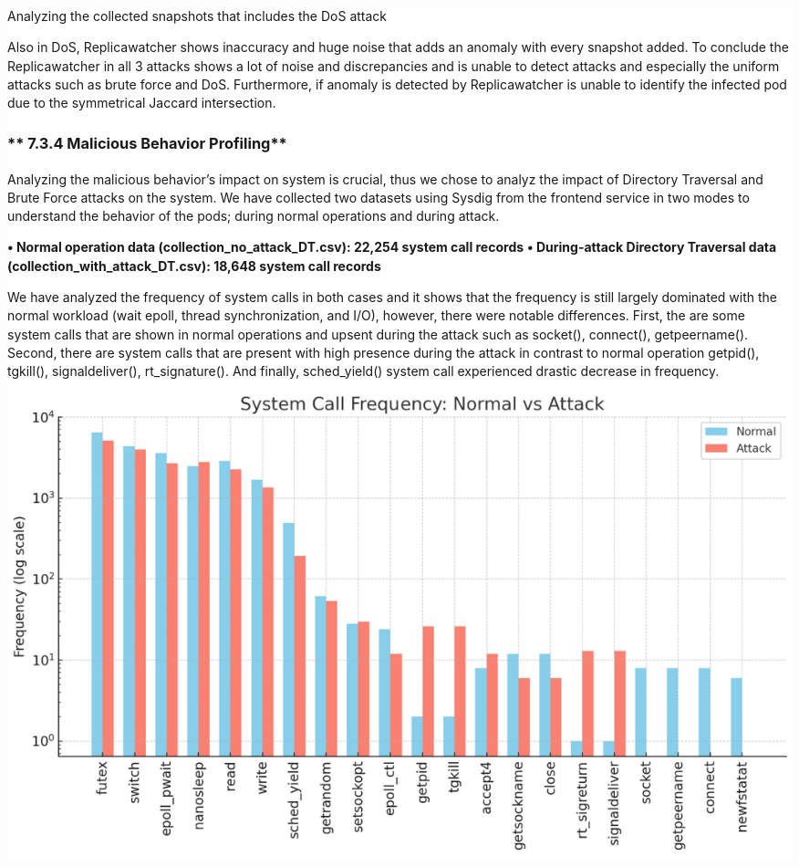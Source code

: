 Analyzing the collected snapshots that includes the DoS attack


Also in DoS, Replicawatcher shows inaccuracy and huge noise that adds an anomaly with every snapshot added. To conclude the Replicawatcher in all 3 attacks shows a lot of noise and discrepancies and is unable to detect attacks and especially the uniform attacks such as brute force and DoS. Furthermore, if anomaly is detected by Replicawatcher  is unable to identify the infected pod due to the symmetrical Jaccard intersection.


### ** 7.3.4 Malicious Behavior Profiling**

Analyzing the malicious behavior’s impact on system is crucial, thus we chose to analyz the impact of Directory Traversal and Brute Force attacks on the system. 
We have collected two datasets using Sysdig from the frontend service in two modes to understand the behavior of the pods; during normal operations and during attack.

**•	Normal operation data (collection_no_attack_DT.csv): 22,254 system call records**
**•	During-attack Directory Traversal data (collection_with_attack_DT.csv): 18,648 system call records**

We have analyzed the frequency of system calls in both cases and it shows that the frequency is still largely dominated with the normal workload (wait epoll, thread synchronization, and I/O), however, there were notable differences. First, the are some system calls that are shown in normal operations and upsent during the attack such as socket(), connect(), getpeername(). Second, there are system calls that are present with high presence during the attack in contrast to normal operation getpid(), tgkill(), signaldeliver(), rt_signature(). And finally, sched_yield() system call experienced drastic decrease in frequency. 

![Syscall](Images/Picture25.png)
